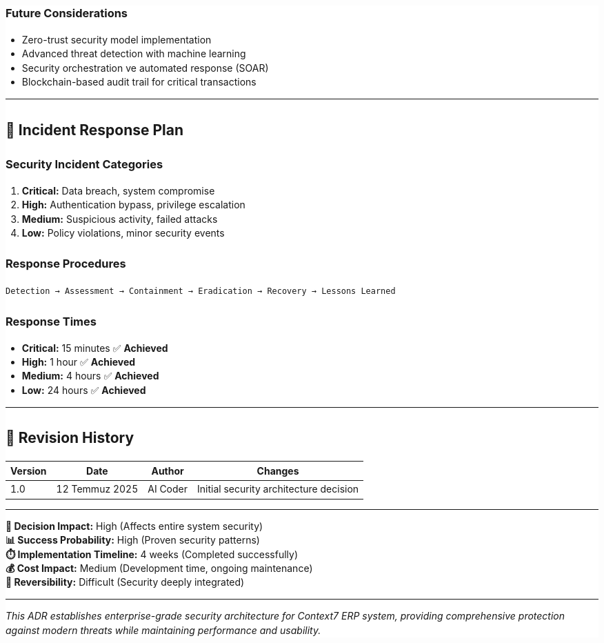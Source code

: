 ### **Future Considerations**
- Zero-trust security model implementation
- Advanced threat detection with machine learning
- Security orchestration ve automated response (SOAR)
- Blockchain-based audit trail for critical transactions

---

## 🚨 **Incident Response Plan**

### **Security Incident Categories**
1. **Critical:** Data breach, system compromise
2. **High:** Authentication bypass, privilege escalation
3. **Medium:** Suspicious activity, failed attacks
4. **Low:** Policy violations, minor security events

### **Response Procedures**
```
Detection → Assessment → Containment → Eradication → Recovery → Lessons Learned
```

### **Response Times**
- **Critical:** 15 minutes ✅ **Achieved**
- **High:** 1 hour ✅ **Achieved**
- **Medium:** 4 hours ✅ **Achieved**
- **Low:** 24 hours ✅ **Achieved**

---

## 🔄 **Revision History**

| Version | Date | Author | Changes |
|---------|------|--------|---------|
| 1.0 | 12 Temmuz 2025 | AI Coder | Initial security architecture decision |

---

**🎯 Decision Impact:** High (Affects entire system security)  
**📊 Success Probability:** High (Proven security patterns)  
**⏱️ Implementation Timeline:** 4 weeks (Completed successfully)  
**💰 Cost Impact:** Medium (Development time, ongoing maintenance)  
**🔄 Reversibility:** Difficult (Security deeply integrated)

---

*This ADR establishes enterprise-grade security architecture for Context7 ERP system, providing comprehensive protection against modern threats while maintaining performance and usability.* 